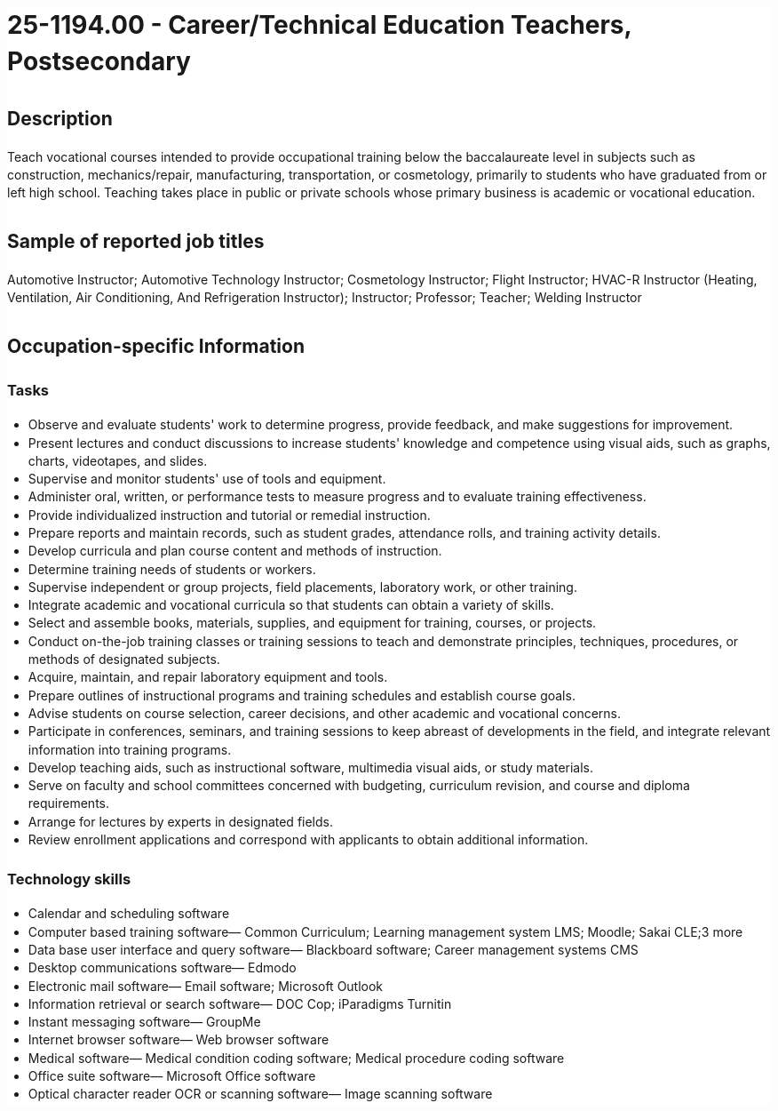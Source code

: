 # 25-1194.00 - Career/Technical Education Teachers, Postsecondary

## Description
Teach vocational courses intended to provide occupational training below the baccalaureate level in subjects such as construction, mechanics/repair, manufacturing, transportation, or cosmetology, primarily to students who have graduated from or left high school. Teaching takes place in public or private schools whose primary business is academic or vocational education.

## Sample of reported job titles
Automotive Instructor; Automotive Technology Instructor; Cosmetology Instructor; Flight Instructor; HVAC-R Instructor (Heating, Ventilation, Air Conditioning, And Refrigeration Instructor); Instructor; Professor; Teacher; Welding Instructor

## Occupation-specific Information
### Tasks
- Observe and evaluate students' work to determine progress, provide feedback, and make suggestions for improvement.
- Present lectures and conduct discussions to increase students' knowledge and competence using visual aids, such as graphs, charts, videotapes, and slides.
- Supervise and monitor students' use of tools and equipment.
- Administer oral, written, or performance tests to measure progress and to evaluate training effectiveness.
- Provide individualized instruction and tutorial or remedial instruction.
- Prepare reports and maintain records, such as student grades, attendance rolls, and training activity details.
- Develop curricula and plan course content and methods of instruction.
- Determine training needs of students or workers.
- Supervise independent or group projects, field placements, laboratory work, or other training.
- Integrate academic and vocational curricula so that students can obtain a variety of skills.
- Select and assemble books, materials, supplies, and equipment for training, courses, or projects.
- Conduct on-the-job training classes or training sessions to teach and demonstrate principles, techniques, procedures, or methods of designated subjects.
- Acquire, maintain, and repair laboratory equipment and tools.
- Prepare outlines of instructional programs and training schedules and establish course goals.
- Advise students on course selection, career decisions, and other academic and vocational concerns.
- Participate in conferences, seminars, and training sessions to keep abreast of developments in the field, and integrate relevant information into training programs.
- Develop teaching aids, such as instructional software, multimedia visual aids, or study materials.
- Serve on faculty and school committees concerned with budgeting, curriculum revision, and course and diploma requirements.
- Arrange for lectures by experts in designated fields.
- Review enrollment applications and correspond with applicants to obtain additional information.

### Technology skills
- Calendar and scheduling software
- Computer based training software— Common Curriculum; Learning management system LMS; Moodle; Sakai CLE;3 more
- Data base user interface and query software— Blackboard software; Career management systems CMS
- Desktop communications software— Edmodo
- Electronic mail software— Email software; Microsoft Outlook
- Information retrieval or search software— DOC Cop; iParadigms Turnitin
- Instant messaging software— GroupMe
- Internet browser software— Web browser software
- Medical software— Medical condition coding software; Medical procedure coding software
- Office suite software— Microsoft Office software
- Optical character reader OCR or scanning software— Image scanning software